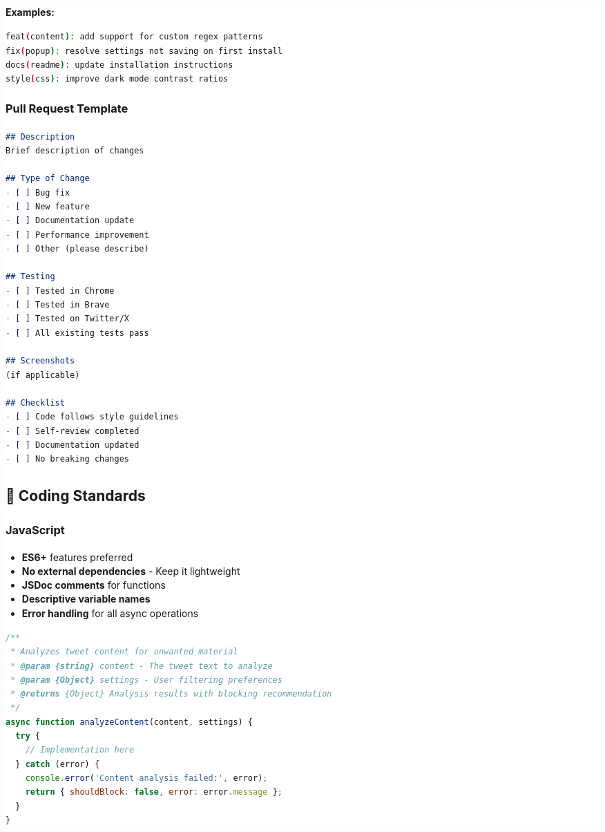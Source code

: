 **Examples:**
```bash
feat(content): add support for custom regex patterns
fix(popup): resolve settings not saving on first install
docs(readme): update installation instructions
style(css): improve dark mode contrast ratios
```

### Pull Request Template

```markdown
## Description
Brief description of changes

## Type of Change
- [ ] Bug fix
- [ ] New feature
- [ ] Documentation update
- [ ] Performance improvement
- [ ] Other (please describe)

## Testing
- [ ] Tested in Chrome
- [ ] Tested in Brave
- [ ] Tested on Twitter/X
- [ ] All existing tests pass

## Screenshots
(if applicable)

## Checklist
- [ ] Code follows style guidelines
- [ ] Self-review completed
- [ ] Documentation updated
- [ ] No breaking changes
```

## 📝 Coding Standards

### JavaScript

- **ES6+** features preferred
- **No external dependencies** - Keep it lightweight
- **JSDoc comments** for functions
- **Descriptive variable names**
- **Error handling** for all async operations

```javascript
/**
 * Analyzes tweet content for unwanted material
 * @param {string} content - The tweet text to analyze
 * @param {Object} settings - User filtering preferences
 * @returns {Object} Analysis results with blocking recommendation
 */
async function analyzeContent(content, settings) {
  try {
    // Implementation here
  } catch (error) {
    console.error('Content analysis failed:', error);
    return { shouldBlock: false, error: error.message };
  }
}
```
